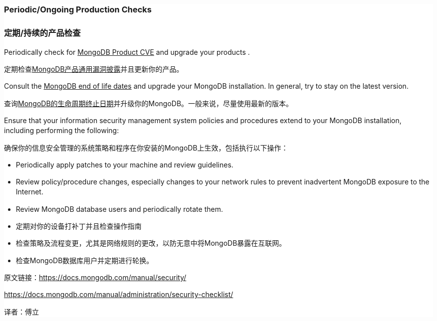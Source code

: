 ### Periodic/Ongoing Production Checks

### 定期/持续的产品检查

Periodically check for [MongoDB Product CVE](https://www.mongodb.com/alerts) and upgrade your products .

定期检查[MongoDB产品通用漏洞披露](https://www.mongodb.com/alerts)并且更新你的产品。

Consult the [MongoDB end of life dates](https://www.mongodb.com/support-policy) and upgrade your MongoDB installation. In general, try to stay on the latest version.

查询[MongoDB的生命周期终止日期](https://www.mongodb.com/support-policy)并升级你的MongoDB。一般来说，尽量使用最新的版本。

Ensure that your information security management system policies and procedures extend to your MongoDB installation, including performing the following:

确保你的信息安全管理的系统策略和程序在你安装的MongoDB上生效，包括执行以下操作：

- Periodically apply patches to your machine and review guidelines.
- Review policy/procedure changes, especially changes to your network rules to prevent inadvertent MongoDB exposure to the Internet.
- Review MongoDB database users and periodically rotate them.

- 定期对你的设备打补丁并且检查操作指南
- 检查策略及流程变更，尤其是网络规则的更改，以防无意中将MongoDB暴露在互联网。
- 检查MongoDB数据库用户并定期进行轮换。

原文链接：https://docs.mongodb.com/manual/security/

https://docs.mongodb.com/manual/administration/security-checklist/

译者：傅立
